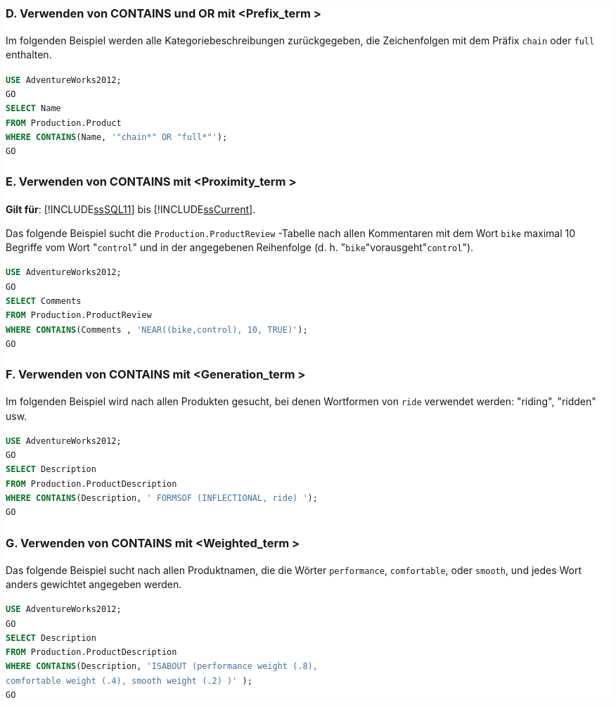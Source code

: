 ### <a name="d-using-contains-and-or-with-prefixterm"></a>D. Verwenden von CONTAINS und OR mit \<Prefix_term >  
 Im folgenden Beispiel werden alle Kategoriebeschreibungen zurückgegeben, die Zeichenfolgen mit dem Präfix `chain` oder `full` enthalten.  
  
```sql  
USE AdventureWorks2012;  
GO  
SELECT Name  
FROM Production.Product  
WHERE CONTAINS(Name, '"chain*" OR "full*"');  
GO  
```  
  
### <a name="e-using-contains-with-proximityterm"></a>E. Verwenden von CONTAINS mit \<Proximity_term >  
  
**Gilt für**: [!INCLUDE[ssSQL11](../../includes/sssql11-md.md)] bis [!INCLUDE[ssCurrent](../../includes/sscurrent-md.md)]. 
  
 Das folgende Beispiel sucht die `Production.ProductReview` -Tabelle nach allen Kommentaren mit dem Wort `bike` maximal 10 Begriffe vom Wort "`control`" und in der angegebenen Reihenfolge (d. h. "`bike`"vorausgeht"`control`").  
  
```sql  
USE AdventureWorks2012;  
GO  
SELECT Comments  
FROM Production.ProductReview  
WHERE CONTAINS(Comments , 'NEAR((bike,control), 10, TRUE)');  
GO  
```  
  
### <a name="f-using-contains-with-generationterm"></a>F. Verwenden von CONTAINS mit \<Generation_term >  
 Im folgenden Beispiel wird nach allen Produkten gesucht, bei denen Wortformen von `ride` verwendet werden: "riding", "ridden" usw.  
  
```sql  
USE AdventureWorks2012;  
GO  
SELECT Description  
FROM Production.ProductDescription  
WHERE CONTAINS(Description, ' FORMSOF (INFLECTIONAL, ride) ');  
GO  
```  
  
### <a name="g-using-contains-with-weightedterm"></a>G. Verwenden von CONTAINS mit \<Weighted_term >  
 Das folgende Beispiel sucht nach allen Produktnamen, die die Wörter `performance`, `comfortable`, oder `smooth`, und jedes Wort anders gewichtet angegeben werden.  
  
```sql  
USE AdventureWorks2012;  
GO  
SELECT Description  
FROM Production.ProductDescription  
WHERE CONTAINS(Description, 'ISABOUT (performance weight (.8),   
comfortable weight (.4), smooth weight (.2) )' );  
GO  
```  
  